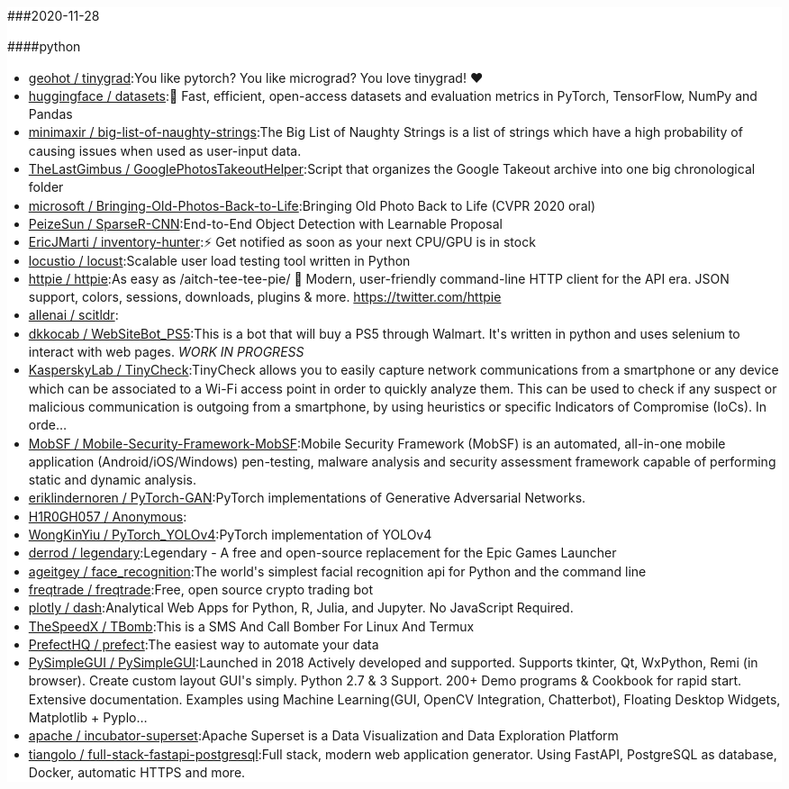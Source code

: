###2020-11-28

####python
* [geohot / tinygrad](https://github.com/geohot/tinygrad):You like pytorch? You like micrograd? You love tinygrad! ❤️
* [huggingface / datasets](https://github.com/huggingface/datasets):🤗 Fast, efficient, open-access datasets and evaluation metrics in PyTorch, TensorFlow, NumPy and Pandas
* [minimaxir / big-list-of-naughty-strings](https://github.com/minimaxir/big-list-of-naughty-strings):The Big List of Naughty Strings is a list of strings which have a high probability of causing issues when used as user-input data.
* [TheLastGimbus / GooglePhotosTakeoutHelper](https://github.com/TheLastGimbus/GooglePhotosTakeoutHelper):Script that organizes the Google Takeout archive into one big chronological folder
* [microsoft / Bringing-Old-Photos-Back-to-Life](https://github.com/microsoft/Bringing-Old-Photos-Back-to-Life):Bringing Old Photo Back to Life (CVPR 2020 oral)
* [PeizeSun / SparseR-CNN](https://github.com/PeizeSun/SparseR-CNN):End-to-End Object Detection with Learnable Proposal
* [EricJMarti / inventory-hunter](https://github.com/EricJMarti/inventory-hunter):⚡️ Get notified as soon as your next CPU/GPU is in stock
* [locustio / locust](https://github.com/locustio/locust):Scalable user load testing tool written in Python
* [httpie / httpie](https://github.com/httpie/httpie):As easy as /aitch-tee-tee-pie/ 🥧 Modern, user-friendly command-line HTTP client for the API era. JSON support, colors, sessions, downloads, plugins & more. https://twitter.com/httpie
* [allenai / scitldr](https://github.com/allenai/scitldr):
* [dkkocab / WebSiteBot_PS5](https://github.com/dkkocab/WebSiteBot_PS5):This is a bot that will buy a PS5 through Walmart. It's written in python and uses selenium to interact with web pages. *WORK IN PROGRESS*
* [KasperskyLab / TinyCheck](https://github.com/KasperskyLab/TinyCheck):TinyCheck allows you to easily capture network communications from a smartphone or any device which can be associated to a Wi-Fi access point in order to quickly analyze them. This can be used to check if any suspect or malicious communication is outgoing from a smartphone, by using heuristics or specific Indicators of Compromise (IoCs). In orde…
* [MobSF / Mobile-Security-Framework-MobSF](https://github.com/MobSF/Mobile-Security-Framework-MobSF):Mobile Security Framework (MobSF) is an automated, all-in-one mobile application (Android/iOS/Windows) pen-testing, malware analysis and security assessment framework capable of performing static and dynamic analysis.
* [eriklindernoren / PyTorch-GAN](https://github.com/eriklindernoren/PyTorch-GAN):PyTorch implementations of Generative Adversarial Networks.
* [H1R0GH057 / Anonymous](https://github.com/H1R0GH057/Anonymous):
* [WongKinYiu / PyTorch_YOLOv4](https://github.com/WongKinYiu/PyTorch_YOLOv4):PyTorch implementation of YOLOv4
* [derrod / legendary](https://github.com/derrod/legendary):Legendary - A free and open-source replacement for the Epic Games Launcher
* [ageitgey / face_recognition](https://github.com/ageitgey/face_recognition):The world's simplest facial recognition api for Python and the command line
* [freqtrade / freqtrade](https://github.com/freqtrade/freqtrade):Free, open source crypto trading bot
* [plotly / dash](https://github.com/plotly/dash):Analytical Web Apps for Python, R, Julia, and Jupyter. No JavaScript Required.
* [TheSpeedX / TBomb](https://github.com/TheSpeedX/TBomb):This is a SMS And Call Bomber For Linux And Termux
* [PrefectHQ / prefect](https://github.com/PrefectHQ/prefect):The easiest way to automate your data
* [PySimpleGUI / PySimpleGUI](https://github.com/PySimpleGUI/PySimpleGUI):Launched in 2018 Actively developed and supported. Supports tkinter, Qt, WxPython, Remi (in browser). Create custom layout GUI's simply. Python 2.7 & 3 Support. 200+ Demo programs & Cookbook for rapid start. Extensive documentation. Examples using Machine Learning(GUI, OpenCV Integration, Chatterbot), Floating Desktop Widgets, Matplotlib + Pyplo…
* [apache / incubator-superset](https://github.com/apache/incubator-superset):Apache Superset is a Data Visualization and Data Exploration Platform
* [tiangolo / full-stack-fastapi-postgresql](https://github.com/tiangolo/full-stack-fastapi-postgresql):Full stack, modern web application generator. Using FastAPI, PostgreSQL as database, Docker, automatic HTTPS and more.
